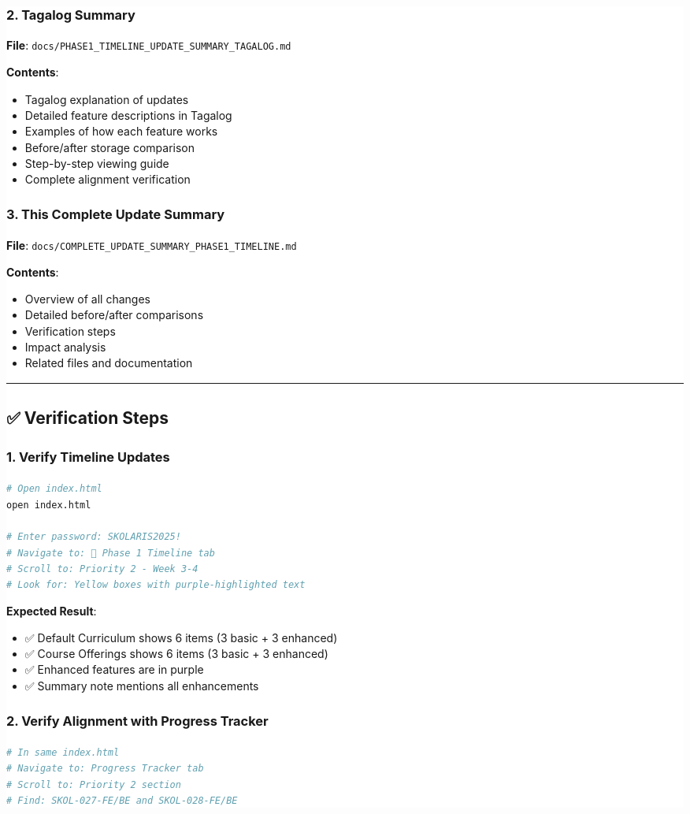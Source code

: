### **2. Tagalog Summary**

**File**: `docs/PHASE1_TIMELINE_UPDATE_SUMMARY_TAGALOG.md`

**Contents**:

- Tagalog explanation of updates
- Detailed feature descriptions in Tagalog
- Examples of how each feature works
- Before/after storage comparison
- Step-by-step viewing guide
- Complete alignment verification

### **3. This Complete Update Summary**

**File**: `docs/COMPLETE_UPDATE_SUMMARY_PHASE1_TIMELINE.md`

**Contents**:

- Overview of all changes
- Detailed before/after comparisons
- Verification steps
- Impact analysis
- Related files and documentation

---

## ✅ Verification Steps

### **1. Verify Timeline Updates**

```bash
# Open index.html
open index.html

# Enter password: SKOLARIS2025!
# Navigate to: 📅 Phase 1 Timeline tab
# Scroll to: Priority 2 - Week 3-4
# Look for: Yellow boxes with purple-highlighted text
```

**Expected Result**:

- ✅ Default Curriculum shows 6 items (3 basic + 3 enhanced)
- ✅ Course Offerings shows 6 items (3 basic + 3 enhanced)
- ✅ Enhanced features are in purple
- ✅ Summary note mentions all enhancements

### **2. Verify Alignment with Progress Tracker**

```bash
# In same index.html
# Navigate to: Progress Tracker tab
# Scroll to: Priority 2 section
# Find: SKOL-027-FE/BE and SKOL-028-FE/BE
```
